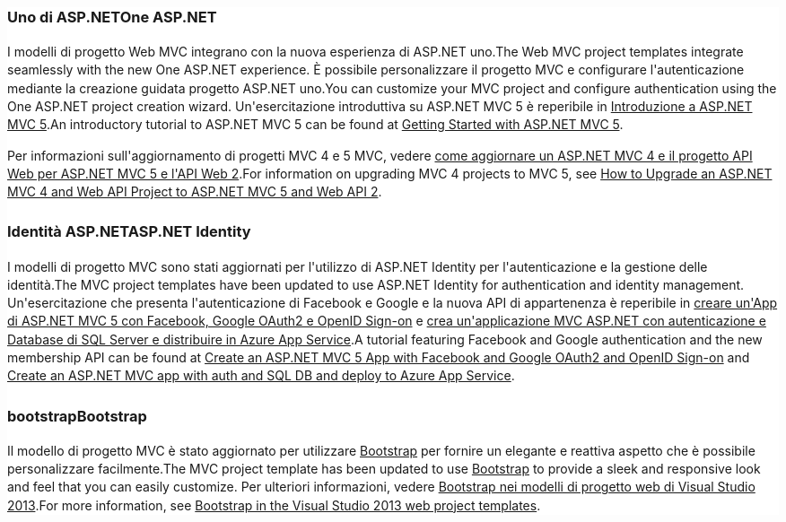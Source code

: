 ### <a name="one-aspnet"></a><span data-ttu-id="aacd6-219">Uno di ASP.NET</span><span class="sxs-lookup"><span data-stu-id="aacd6-219">One ASP.NET</span></span>

<span data-ttu-id="aacd6-220">I modelli di progetto Web MVC integrano con la nuova esperienza di ASP.NET uno.</span><span class="sxs-lookup"><span data-stu-id="aacd6-220">The Web MVC project templates integrate seamlessly with the new One ASP.NET experience.</span></span> <span data-ttu-id="aacd6-221">È possibile personalizzare il progetto MVC e configurare l'autenticazione mediante la creazione guidata progetto ASP.NET uno.</span><span class="sxs-lookup"><span data-stu-id="aacd6-221">You can customize your MVC project and configure authentication using the One ASP.NET project creation wizard.</span></span> <span data-ttu-id="aacd6-222">Un'esercitazione introduttiva su ASP.NET MVC 5 è reperibile in [Introduzione a ASP.NET MVC 5](../../../mvc/overview/getting-started/introduction/getting-started.md).</span><span class="sxs-lookup"><span data-stu-id="aacd6-222">An introductory tutorial to ASP.NET MVC 5 can be found at [Getting Started with ASP.NET MVC 5](../../../mvc/overview/getting-started/introduction/getting-started.md).</span></span>

<span data-ttu-id="aacd6-223">Per informazioni sull'aggiornamento di progetti MVC 4 e 5 MVC, vedere [come aggiornare un ASP.NET MVC 4 e il progetto API Web per ASP.NET MVC 5 e l'API Web 2](../../../mvc/overview/releases/how-to-upgrade-an-aspnet-mvc-4-and-web-api-project-to-aspnet-mvc-5-and-web-api-2.md).</span><span class="sxs-lookup"><span data-stu-id="aacd6-223">For information on upgrading MVC 4 projects to MVC 5, see [How to Upgrade an ASP.NET MVC 4 and Web API Project to ASP.NET MVC 5 and Web API 2](../../../mvc/overview/releases/how-to-upgrade-an-aspnet-mvc-4-and-web-api-project-to-aspnet-mvc-5-and-web-api-2.md).</span></span>

### <a name="aspnet-identity"></a><span data-ttu-id="aacd6-224">Identità ASP.NET</span><span class="sxs-lookup"><span data-stu-id="aacd6-224">ASP.NET Identity</span></span>

<span data-ttu-id="aacd6-225">I modelli di progetto MVC sono stati aggiornati per l'utilizzo di ASP.NET Identity per l'autenticazione e la gestione delle identità.</span><span class="sxs-lookup"><span data-stu-id="aacd6-225">The MVC project templates have been updated to use ASP.NET Identity for authentication and identity management.</span></span> <span data-ttu-id="aacd6-226">Un'esercitazione che presenta l'autenticazione di Facebook e Google e la nuova API di appartenenza è reperibile in [creare un'App di ASP.NET MVC 5 con Facebook, Google OAuth2 e OpenID Sign-on](../../../mvc/overview/security/create-an-aspnet-mvc-5-app-with-facebook-and-google-oauth2-and-openid-sign-on.md) e [crea un'applicazione MVC ASP.NET con autenticazione e Database di SQL Server e distribuire in Azure App Service](https://azure.microsoft.com/en-us/documentation/articles/web-sites-dotnet-deploy-aspnet-mvc-app-membership-oauth-sql-database/).</span><span class="sxs-lookup"><span data-stu-id="aacd6-226">A tutorial featuring Facebook and Google authentication and the new membership API can be found at [Create an ASP.NET MVC 5 App with Facebook and Google OAuth2 and OpenID Sign-on](../../../mvc/overview/security/create-an-aspnet-mvc-5-app-with-facebook-and-google-oauth2-and-openid-sign-on.md) and [Create an ASP.NET MVC app with auth and SQL DB and deploy to Azure App Service](https://azure.microsoft.com/en-us/documentation/articles/web-sites-dotnet-deploy-aspnet-mvc-app-membership-oauth-sql-database/).</span></span>

### <a name="bootstrap"></a><span data-ttu-id="aacd6-227">bootstrap</span><span class="sxs-lookup"><span data-stu-id="aacd6-227">Bootstrap</span></span>

<span data-ttu-id="aacd6-228">Il modello di progetto MVC è stato aggiornato per utilizzare [Bootstrap](http://getbootstrap.com/) per fornire un elegante e reattiva aspetto che è possibile personalizzare facilmente.</span><span class="sxs-lookup"><span data-stu-id="aacd6-228">The MVC project template has been updated to use [Bootstrap](http://getbootstrap.com/) to provide a sleek and responsive look and feel that you can easily customize.</span></span> <span data-ttu-id="aacd6-229">Per ulteriori informazioni, vedere [Bootstrap nei modelli di progetto web di Visual Studio 2013](creating-web-projects-in-visual-studio.md#bootstrap).</span><span class="sxs-lookup"><span data-stu-id="aacd6-229">For more information, see [Bootstrap in the Visual Studio 2013 web project templates](creating-web-projects-in-visual-studio.md#bootstrap).</span></span>
